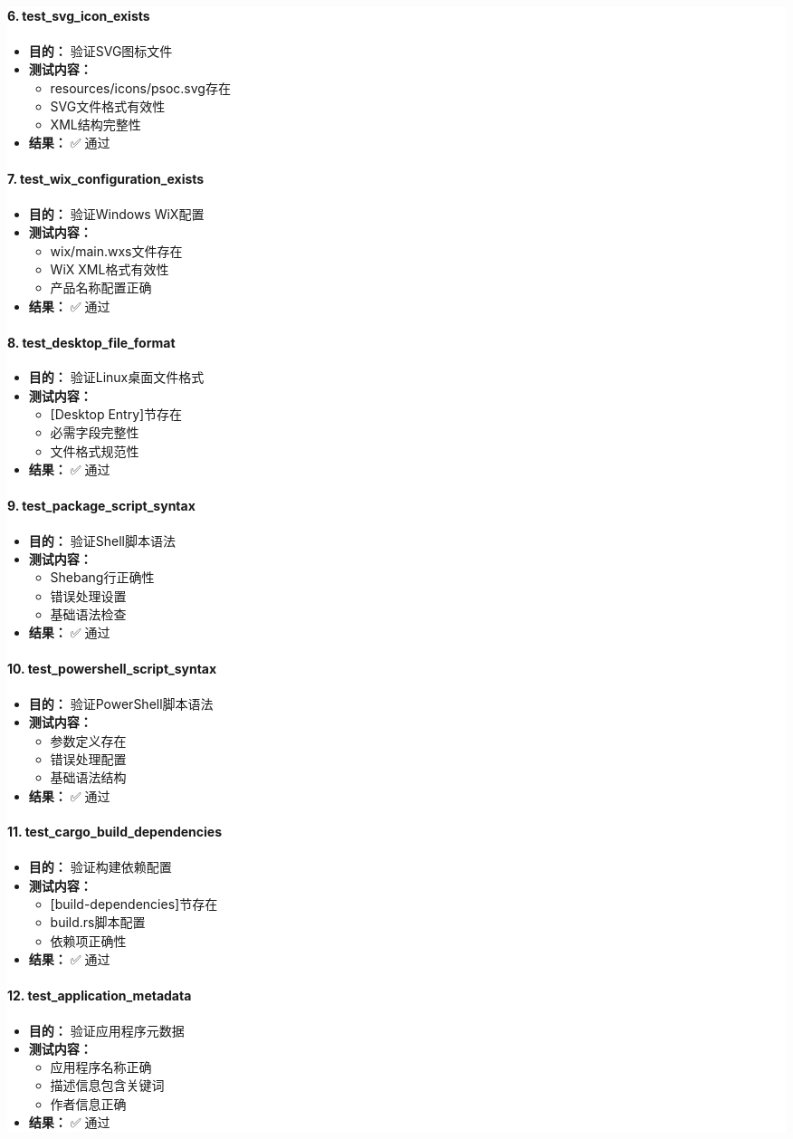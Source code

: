 #### 6. test_svg_icon_exists
- **目的：** 验证SVG图标文件
- **测试内容：**
  - resources/icons/psoc.svg存在
  - SVG文件格式有效性
  - XML结构完整性
- **结果：** ✅ 通过

#### 7. test_wix_configuration_exists
- **目的：** 验证Windows WiX配置
- **测试内容：**
  - wix/main.wxs文件存在
  - WiX XML格式有效性
  - 产品名称配置正确
- **结果：** ✅ 通过

#### 8. test_desktop_file_format
- **目的：** 验证Linux桌面文件格式
- **测试内容：**
  - [Desktop Entry]节存在
  - 必需字段完整性
  - 文件格式规范性
- **结果：** ✅ 通过

#### 9. test_package_script_syntax
- **目的：** 验证Shell脚本语法
- **测试内容：**
  - Shebang行正确性
  - 错误处理设置
  - 基础语法检查
- **结果：** ✅ 通过

#### 10. test_powershell_script_syntax
- **目的：** 验证PowerShell脚本语法
- **测试内容：**
  - 参数定义存在
  - 错误处理配置
  - 基础语法结构
- **结果：** ✅ 通过

#### 11. test_cargo_build_dependencies
- **目的：** 验证构建依赖配置
- **测试内容：**
  - [build-dependencies]节存在
  - build.rs脚本配置
  - 依赖项正确性
- **结果：** ✅ 通过

#### 12. test_application_metadata
- **目的：** 验证应用程序元数据
- **测试内容：**
  - 应用程序名称正确
  - 描述信息包含关键词
  - 作者信息正确
- **结果：** ✅ 通过
